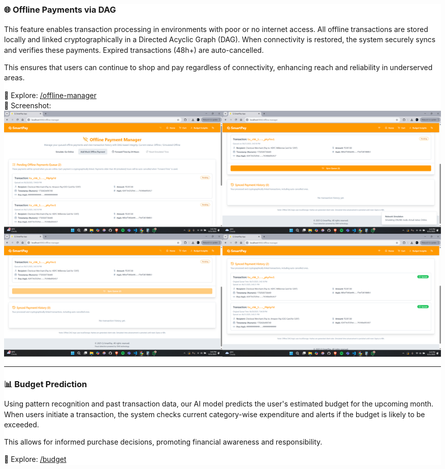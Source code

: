 
### 🌐 Offline Payments via DAG

This feature enables transaction processing in environments with poor or no internet access. All offline transactions are stored locally and linked cryptographically in a Directed Acyclic Graph (DAG). When connectivity is restored, the system securely syncs and verifies these payments. Expired transactions (48h+) are auto-cancelled.

This ensures that users can continue to shop and pay regardless of connectivity, enhancing reach and reliability in underserved areas.

🔗 Explore: [/offline-manager](https://nkd-warriors.vercel.app/offline-manager)  
📸 Screenshot: ![Offline Payment](./extra_bits/offline_payment.png)

---

### 📊 Budget Prediction

Using pattern recognition and past transaction data, our AI model predicts the user's estimated budget for the upcoming month. When users initiate a transaction, the system checks current category-wise expenditure and alerts if the budget is likely to be exceeded.

This allows for informed purchase decisions, promoting financial awareness and responsibility.

🔗 Explore: [/budget](https://nkd-warriors.vercel.app/budget)  